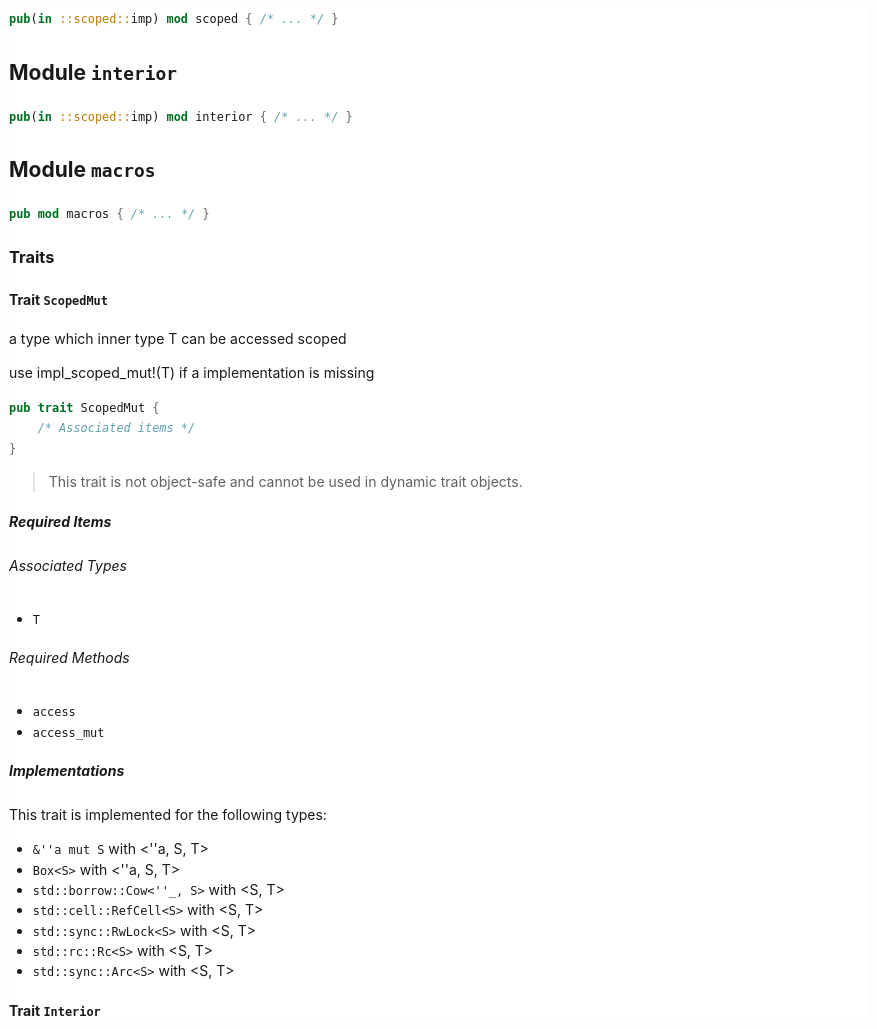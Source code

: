 ```rust
pub(in ::scoped::imp) mod scoped { /* ... */ }
```

## Module `interior`

```rust
pub(in ::scoped::imp) mod interior { /* ... */ }
```

## Module `macros`

```rust
pub mod macros { /* ... */ }
```

### Traits

#### Trait `ScopedMut`

a type which inner type T can be accessed scoped
 
use impl_scoped_mut!(T) if a implementation is missing

```rust
pub trait ScopedMut {
    /* Associated items */
}
```

> This trait is not object-safe and cannot be used in dynamic trait objects.

##### Required Items

###### Associated Types

- `T`

###### Required Methods

- `access`
- `access_mut`

##### Implementations

This trait is implemented for the following types:

- `&''a mut S` with <''a, S, T>
- `Box<S>` with <''a, S, T>
- `std::borrow::Cow<''_, S>` with <S, T>
- `std::cell::RefCell<S>` with <S, T>
- `std::sync::RwLock<S>` with <S, T>
- `std::rc::Rc<S>` with <S, T>
- `std::sync::Arc<S>` with <S, T>

#### Trait `Interior`
